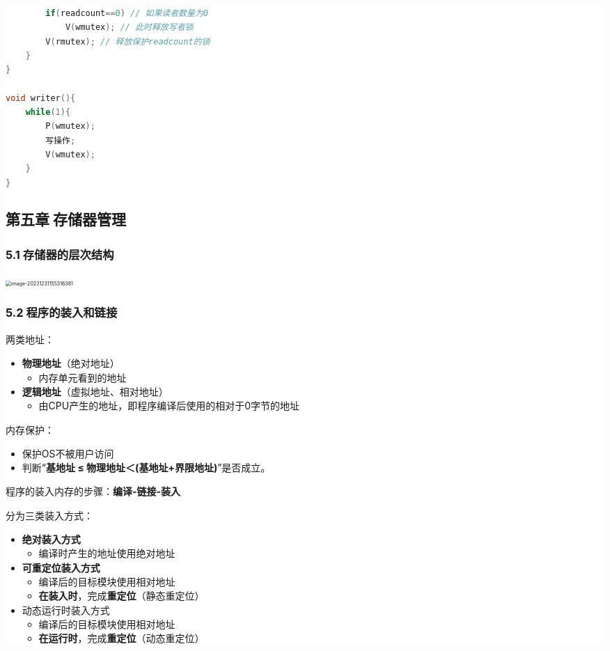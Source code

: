 ```c++
        if(readcount==0) // 如果读者数量为0
            V(wmutex); // 此时释放写者锁
        V(rmutex); // 释放保护readcount的锁
    }
}

void writer(){
    while(1){
        P(wmutex);
        写操作;
        V(wmutex);
    }
}
```









<div STYLE="page-break-after: always;"></div>

## 第五章 存储器管理

### 5.1 存储器的层次结构

<img src="C:\Users\Jerry\AppData\Roaming\Typora\typora-user-images\image-20231231155316381.png" alt="image-20231231155316381" style="zoom:50%;" />

### 5.2 程序的装入和链接

两类地址：

- **物理地址**（绝对地址）
  - 内存单元看到的地址
- **逻辑地址**（虚拟地址、相对地址）
  - 由CPU产生的地址，即程序编译后使用的相对于0字节的地址

内存保护：

- 保护OS不被用户访问
- 判断“**基地址 ≤ 物理地址＜(基地址+界限地址)**”是否成立。



程序的装入内存的步骤：**编译-链接-装入**

分为三类装入方式：

- **绝对装入方式**
  - 编译时产生的地址使用绝对地址
- **可重定位装入方式**
  - 编译后的目标模块使用相对地址
  - **在装入时**，完成**重定位**（静态重定位）
- 动态运行时装入方式
  - 编译后的目标模块使用相对地址
  - **在运行时**，完成**重定位**（动态重定位）
